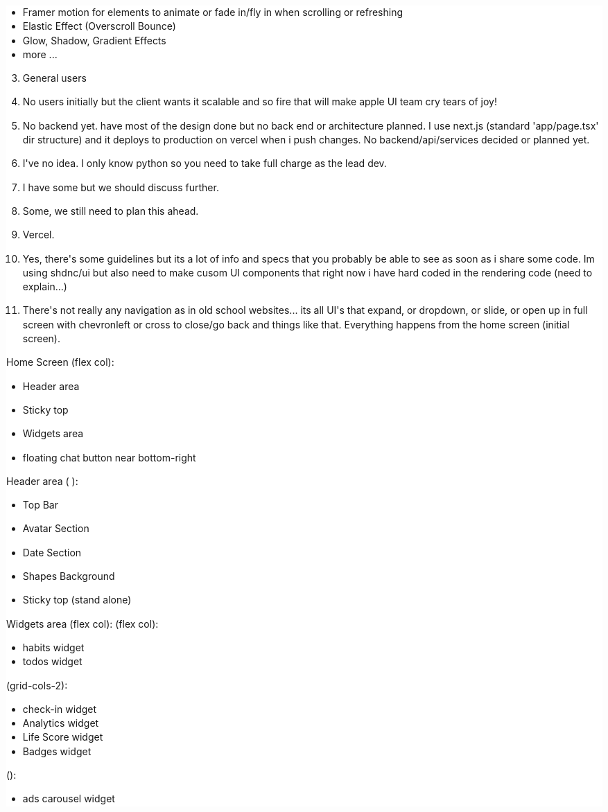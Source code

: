 - Framer motion for elements to animate or fade in/fly in when scrolling or refreshing
- Elastic Effect (Overscroll Bounce) 
- Glow, Shadow, Gradient Effects
- more ...

3. General users

4. No users initially but the client wants it scalable and so fire that will make apple UI team cry tears of joy!

5. No backend yet. have most of the design done but no back end or architecture planned. I use next.js (standard 'app/page.tsx' dir structure) and it deploys to production on vercel when i push changes. No backend/api/services decided or planned yet.

6. I've no idea. I only know python so you need to take full charge as the lead dev.

7. I have some but we should discuss further.

8. Some, we still need to plan this ahead.

9. Vercel.

10. Yes, there's some guidelines but its a lot of info and specs that you probably be able to see as soon as i share some code. Im using shdnc/ui but also need to make cusom UI components that right now i have hard coded in the rendering code (need to explain...)

11. There's not really any navigation as in old school websites... its all UI's that expand, or dropdown, or slide, or open up in full screen with chevronleft or cross to close/go back and things like that. Everything happens from the home screen (initial screen).

Home Screen (flex col):
- Header area
- Sticky top
- Widgets area 

- floating chat button near bottom-right

Header area ( ):
- Top Bar
- Avatar Section
- Date Section
- Shapes Background

- Sticky top (stand alone)

Widgets area (flex col):
(flex col):
- habits widget
- todos widget

(grid-cols-2):
- check-in widget
- Analytics widget
- Life Score widget
- Badges widget

():
- ads carousel widget

